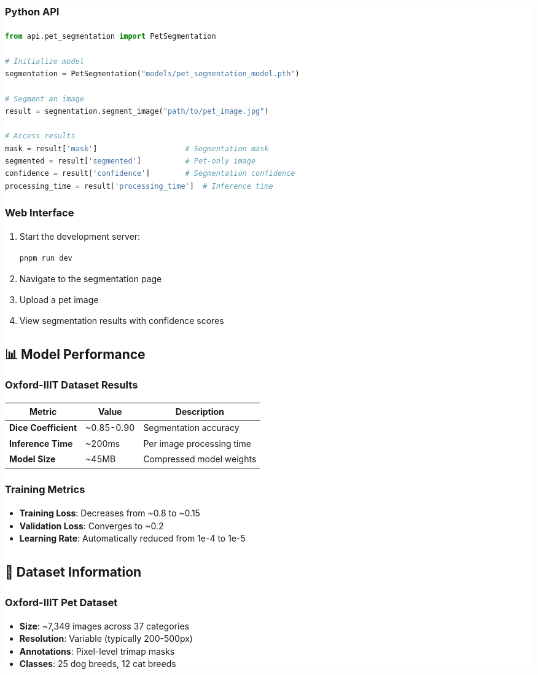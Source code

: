 ### Python API

```python
from api.pet_segmentation import PetSegmentation

# Initialize model
segmentation = PetSegmentation("models/pet_segmentation_model.pth")

# Segment an image
result = segmentation.segment_image("path/to/pet_image.jpg")

# Access results
mask = result['mask']                    # Segmentation mask
segmented = result['segmented']          # Pet-only image
confidence = result['confidence']        # Segmentation confidence
processing_time = result['processing_time']  # Inference time
```

### Web Interface

1. Start the development server:
   ```bash
   pnpm run dev
   ```

2. Navigate to the segmentation page
3. Upload a pet image
4. View segmentation results with confidence scores

## 📊 Model Performance

### Oxford-IIIT Dataset Results

| Metric | Value | Description |
|--------|-------|-------------|
| **Dice Coefficient** | ~0.85-0.90 | Segmentation accuracy |
| **Inference Time** | ~200ms | Per image processing time |
| **Model Size** | ~45MB | Compressed model weights |

### Training Metrics

- **Training Loss**: Decreases from ~0.8 to ~0.15
- **Validation Loss**: Converges to ~0.2
- **Learning Rate**: Automatically reduced from 1e-4 to 1e-5

## 🎯 Dataset Information

### Oxford-IIIT Pet Dataset

- **Size**: ~7,349 images across 37 categories
- **Resolution**: Variable (typically 200-500px)
- **Annotations**: Pixel-level trimap masks
- **Classes**: 25 dog breeds, 12 cat breeds
